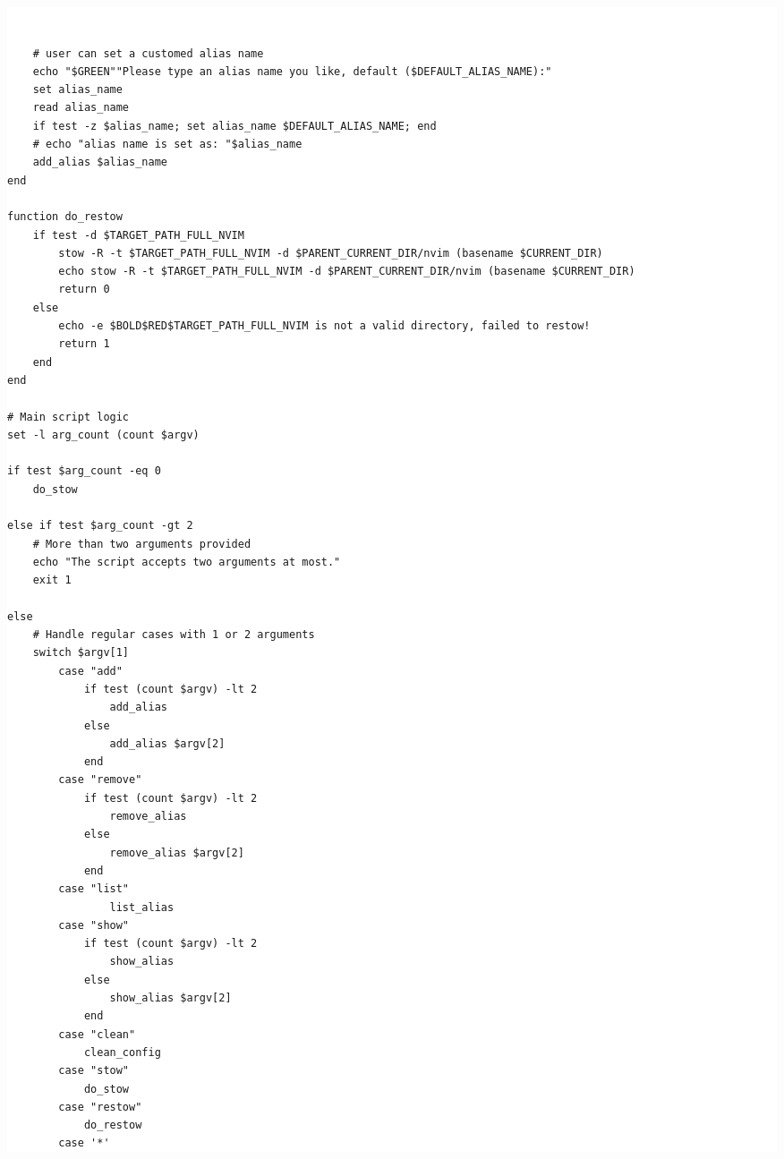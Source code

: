 ```fish


    # user can set a customed alias name
    echo "$GREEN""Please type an alias name you like, default ($DEFAULT_ALIAS_NAME):"
    set alias_name
    read alias_name
    if test -z $alias_name; set alias_name $DEFAULT_ALIAS_NAME; end
    # echo "alias name is set as: "$alias_name
    add_alias $alias_name
end

function do_restow
    if test -d $TARGET_PATH_FULL_NVIM
        stow -R -t $TARGET_PATH_FULL_NVIM -d $PARENT_CURRENT_DIR/nvim (basename $CURRENT_DIR)
        echo stow -R -t $TARGET_PATH_FULL_NVIM -d $PARENT_CURRENT_DIR/nvim (basename $CURRENT_DIR)
        return 0
    else
        echo -e $BOLD$RED$TARGET_PATH_FULL_NVIM is not a valid directory, failed to restow!
        return 1
    end
end

# Main script logic
set -l arg_count (count $argv)

if test $arg_count -eq 0
    do_stow

else if test $arg_count -gt 2
    # More than two arguments provided
    echo "The script accepts two arguments at most."
    exit 1

else
    # Handle regular cases with 1 or 2 arguments
    switch $argv[1]
        case "add"
            if test (count $argv) -lt 2
                add_alias
            else
                add_alias $argv[2]
            end
        case "remove"
            if test (count $argv) -lt 2
                remove_alias
            else
                remove_alias $argv[2]
            end
        case "list"
                list_alias
        case "show"
            if test (count $argv) -lt 2
                show_alias
            else
                show_alias $argv[2]
            end
        case "clean"
            clean_config
        case "stow"
            do_stow
        case "restow"
            do_restow
        case '*'
```